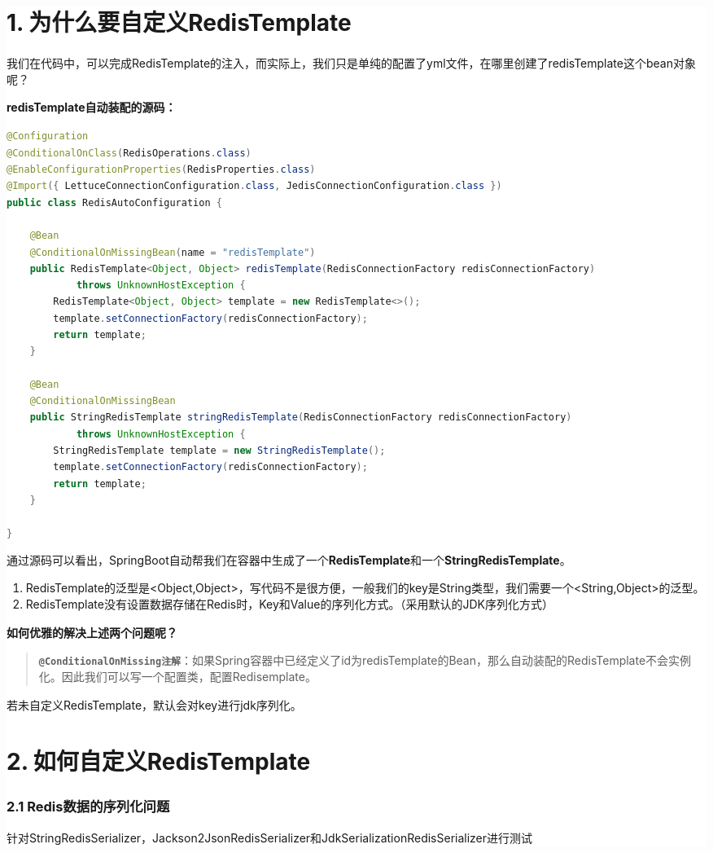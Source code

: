 # 1. 为什么要自定义RedisTemplate

我们在代码中，可以完成RedisTemplate的注入，而实际上，我们只是单纯的配置了yml文件，在哪里创建了redisTemplate这个bean对象呢？

**redisTemplate自动装配的源码：**

```java
@Configuration
@ConditionalOnClass(RedisOperations.class)
@EnableConfigurationProperties(RedisProperties.class)
@Import({ LettuceConnectionConfiguration.class, JedisConnectionConfiguration.class })
public class RedisAutoConfiguration {

    @Bean
    @ConditionalOnMissingBean(name = "redisTemplate")
    public RedisTemplate<Object, Object> redisTemplate(RedisConnectionFactory redisConnectionFactory)
            throws UnknownHostException {
        RedisTemplate<Object, Object> template = new RedisTemplate<>();
        template.setConnectionFactory(redisConnectionFactory);
        return template;
    }

    @Bean
    @ConditionalOnMissingBean
    public StringRedisTemplate stringRedisTemplate(RedisConnectionFactory redisConnectionFactory)
            throws UnknownHostException {
        StringRedisTemplate template = new StringRedisTemplate();
        template.setConnectionFactory(redisConnectionFactory);
        return template;
    }

}
```

通过源码可以看出，SpringBoot自动帮我们在容器中生成了一个**RedisTemplate**和一个**StringRedisTemplate**。

1. RedisTemplate的泛型是<Object,Object>，写代码不是很方便，一般我们的key是String类型，我们需要一个<String,Object>的泛型。
2. RedisTemplate没有设置数据存储在Redis时，Key和Value的序列化方式。（采用默认的JDK序列化方式）

**如何优雅的解决上述两个问题呢？**

> **`@ConditionalOnMissing注解`**：如果Spring容器中已经定义了id为redisTemplate的Bean，那么自动装配的RedisTemplate不会实例化。因此我们可以写一个配置类，配置Redisemplate。

若未自定义RedisTemplate，默认会对key进行jdk序列化。

# 2. 如何自定义RedisTemplate

### 2.1 Redis数据的序列化问题

针对StringRedisSerializer，Jackson2JsonRedisSerializer和JdkSerializationRedisSerializer进行测试
